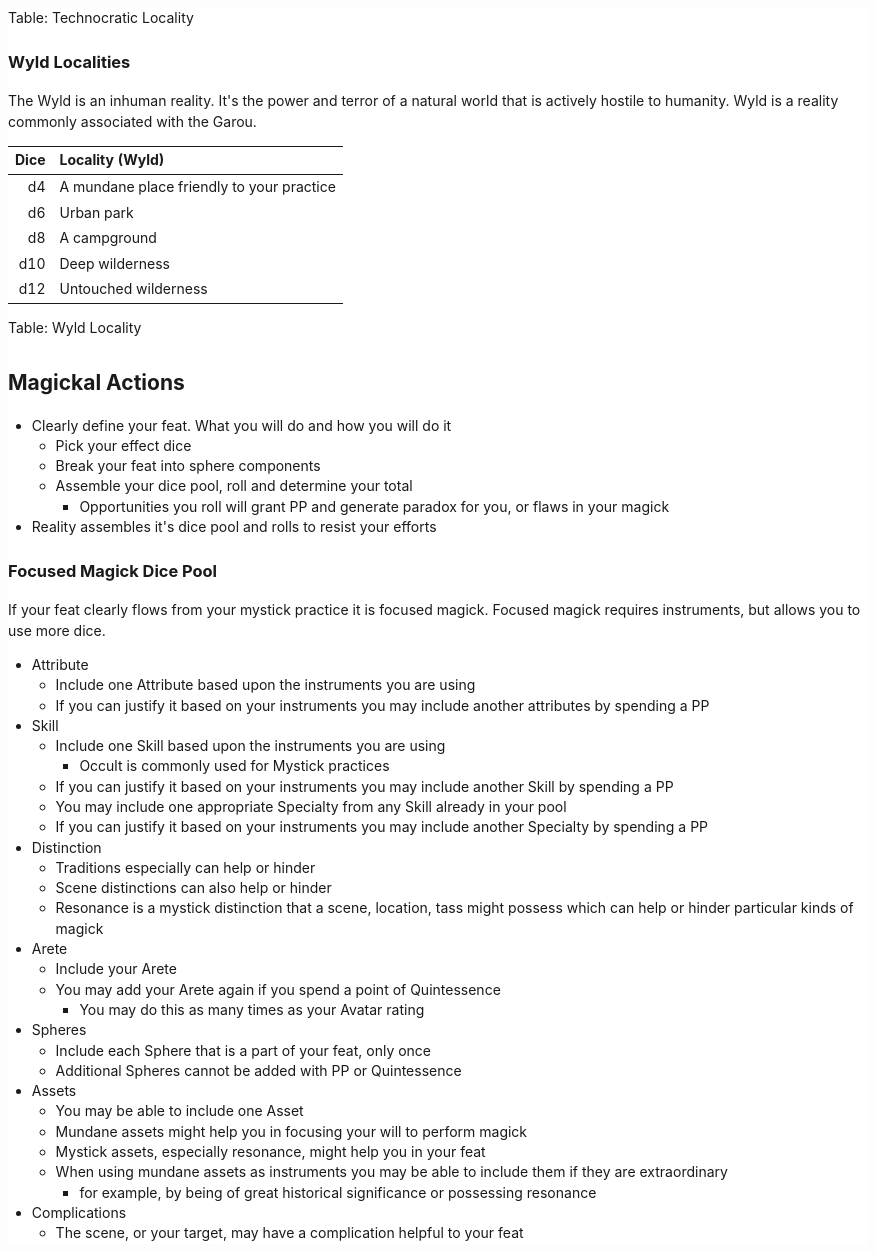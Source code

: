 Table: Technocratic Locality

### Wyld Localities

The Wyld is an inhuman reality. It's the power and terror of a natural world that is actively hostile to humanity. Wyld is a reality commonly associated with the Garou.

Dice  | Locality (Wyld)
-----:|:-------------
d4    | A mundane place friendly to your practice
d6    | Urban park
d8    | A campground
d10   | Deep wilderness
d12   | Untouched wilderness

Table: Wyld Locality

## Magickal Actions

- Clearly define your feat. What you will do and how you will do it
  - Pick your effect dice
  - Break your feat into sphere components
  - Assemble your dice pool, roll and determine your total
    - Opportunities you roll will grant PP and generate paradox for you, or flaws in your magick
- Reality assembles it's dice pool and rolls to resist your efforts

### Focused Magick Dice Pool

If your feat clearly flows from your mystick practice it is focused magick. Focused magick requires instruments, but allows you to use more dice.

- Attribute
  - Include one Attribute based upon the instruments you are using
  - If you can justify it based on your instruments you may include another attributes by spending a PP  
- Skill
  - Include one Skill based upon the instruments you are using 
    - Occult is commonly used for Mystick practices 
  - If you can justify it based on your instruments you may include another Skill by spending a PP  
  - You may include one appropriate Specialty from any Skill already in your pool
  - If you can justify it based on your instruments you may include another Specialty by spending a PP
- Distinction
  - Traditions especially can help or hinder
  - Scene distinctions can also help or hinder
  - Resonance is a mystick distinction that a scene, location, tass might possess which can help or hinder particular kinds of magick
- Arete
  - Include your Arete
  - You may add your Arete again if you spend a point of Quintessence
    - You may do this as many times as your Avatar rating
- Spheres
  - Include each Sphere that is a part of your feat, only once
  - Additional Spheres cannot be added with PP or Quintessence
- Assets
  - You may be able to include one Asset 
  - Mundane assets might help you in focusing your will to perform magick
  - Mystick assets, especially resonance, might help you in your feat
  - When using mundane assets as instruments you may be able to include them if they are extraordinary
    - for example, by being of great historical significance or possessing resonance
- Complications
  - The scene, or your target, may have a complication helpful to your feat
